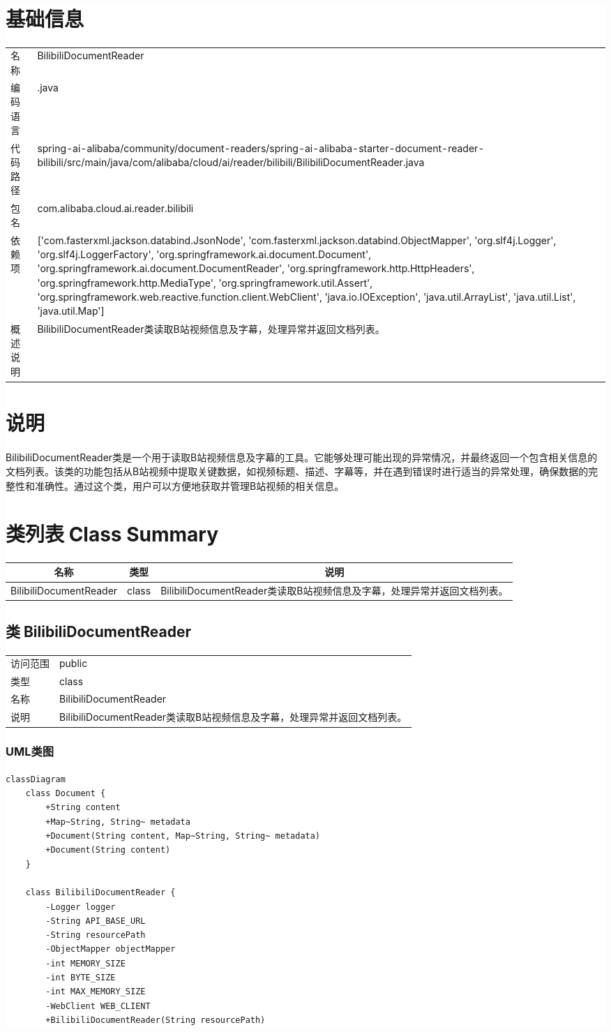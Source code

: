 # 基础信息

|      |      |
|------|------|
| 名称 | BilibiliDocumentReader |
| 编码语言 | .java |
| 代码路径 | spring-ai-alibaba/community/document-readers/spring-ai-alibaba-starter-document-reader-bilibili/src/main/java/com/alibaba/cloud/ai/reader/bilibili/BilibiliDocumentReader.java |
| 包名 | com.alibaba.cloud.ai.reader.bilibili |
| 依赖项 | ['com.fasterxml.jackson.databind.JsonNode', 'com.fasterxml.jackson.databind.ObjectMapper', 'org.slf4j.Logger', 'org.slf4j.LoggerFactory', 'org.springframework.ai.document.Document', 'org.springframework.ai.document.DocumentReader', 'org.springframework.http.HttpHeaders', 'org.springframework.http.MediaType', 'org.springframework.util.Assert', 'org.springframework.web.reactive.function.client.WebClient', 'java.io.IOException', 'java.util.ArrayList', 'java.util.List', 'java.util.Map'] |
| 概述说明 | BilibiliDocumentReader类读取B站视频信息及字幕，处理异常并返回文档列表。 |

# 说明

BilibiliDocumentReader类是一个用于读取B站视频信息及字幕的工具。它能够处理可能出现的异常情况，并最终返回一个包含相关信息的文档列表。该类的功能包括从B站视频中提取关键数据，如视频标题、描述、字幕等，并在遇到错误时进行适当的异常处理，确保数据的完整性和准确性。通过这个类，用户可以方便地获取并管理B站视频的相关信息。

# 类列表 Class Summary

| 名称   | 类型  | 说明 |
|-------|------|-------------|
| BilibiliDocumentReader | class | BilibiliDocumentReader类读取B站视频信息及字幕，处理异常并返回文档列表。 |



## 类 BilibiliDocumentReader

|      |      |
|------|------|
| 访问范围 | public |
| 类型 | class |
| 名称 | BilibiliDocumentReader |
| 说明 | BilibiliDocumentReader类读取B站视频信息及字幕，处理异常并返回文档列表。 |


### UML类图

```mermaid
classDiagram
    class Document {
        +String content
        +Map~String, String~ metadata
        +Document(String content, Map~String, String~ metadata)
        +Document(String content)
    }

    class BilibiliDocumentReader {
        -Logger logger
        -String API_BASE_URL
        -String resourcePath
        -ObjectMapper objectMapper
        -int MEMORY_SIZE
        -int BYTE_SIZE
        -int MAX_MEMORY_SIZE
        -WebClient WEB_CLIENT
        +BilibiliDocumentReader(String resourcePath)
```